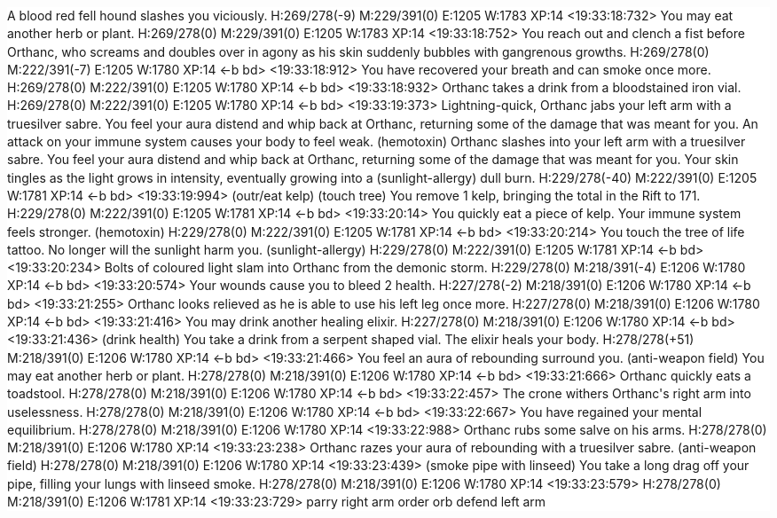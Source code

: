 A blood red fell hound slashes you viciously.
H:269/278(-9) M:229/391(0) E:1205 W:1783 XP:14 <eb bd><orthanc> <19:33:18:732> 
You may eat another herb or plant.
H:269/278(0) M:229/391(0) E:1205 W:1783 XP:14 <eb bd><orthanc> <19:33:18:752> 
You reach out and clench a fist before Orthanc, who screams and doubles over in
agony as his skin suddenly bubbles with gangrenous growths.
H:269/278(0) M:222/391(-7) E:1205 W:1780 XP:14 <-b bd><orthanc> <19:33:18:912> 
You have recovered your breath and can smoke once more.
H:269/278(0) M:222/391(0) E:1205 W:1780 XP:14 <-b bd><orthanc> <19:33:18:932> 
Orthanc takes a drink from a bloodstained iron vial.
H:269/278(0) M:222/391(0) E:1205 W:1780 XP:14 <-b bd><orthanc> <19:33:19:373> 
Lightning-quick, Orthanc jabs your left arm with a truesilver sabre.
You feel your aura distend and whip back at Orthanc, returning some of the 
damage that was meant for you.
An attack on your immune system causes your body to feel weak. (hemotoxin)
Orthanc slashes into your left arm with a truesilver sabre.
You feel your aura distend and whip back at Orthanc, returning some of the 
damage that was meant for you.
Your skin tingles as the light grows in intensity, eventually growing into a  (sunlight-allergy)
dull burn.
H:229/278(-40) M:222/391(0) E:1205 W:1781 XP:14 <-b bd><orthanc> <19:33:19:994> (outr/eat kelp) (touch tree) 
You remove 1 kelp, bringing the total in the Rift to 171.
H:229/278(0) M:222/391(0) E:1205 W:1781 XP:14 <-b bd><orthanc> <19:33:20:14> 
You quickly eat a piece of kelp.
Your immune system feels stronger. (hemotoxin)
H:229/278(0) M:222/391(0) E:1205 W:1781 XP:14 <-b bd><orthanc> <19:33:20:214> 
You touch the tree of life tattoo.
No longer will the sunlight harm you. (sunlight-allergy)
H:229/278(0) M:222/391(0) E:1205 W:1781 XP:14 <-b bd><orthanc> <19:33:20:234> 
Bolts of coloured light slam into Orthanc from the demonic storm.
H:229/278(0) M:218/391(-4) E:1206 W:1780 XP:14 <-b bd><orthanc> <19:33:20:574> 
Your wounds cause you to bleed 2 health.
H:227/278(-2) M:218/391(0) E:1206 W:1780 XP:14 <-b bd><orthanc> <19:33:21:255> 
Orthanc looks relieved as he is able to use his left leg once more.
H:227/278(0) M:218/391(0) E:1206 W:1780 XP:14 <-b bd><orthanc> <19:33:21:416> 
You may drink another healing elixir.
H:227/278(0) M:218/391(0) E:1206 W:1780 XP:14 <-b bd><orthanc> <19:33:21:436> (drink health) 
You take a drink from a serpent shaped vial.
The elixir heals your body.
H:278/278(+51) M:218/391(0) E:1206 W:1780 XP:14 <-b bd><orthanc> <19:33:21:466> 
You feel an aura of rebounding surround you. (anti-weapon field)
You may eat another herb or plant.
H:278/278(0) M:218/391(0) E:1206 W:1780 XP:14 <-b bd><orthanc> <19:33:21:666> 
Orthanc quickly eats a toadstool.
H:278/278(0) M:218/391(0) E:1206 W:1780 XP:14 <-b bd><orthanc> <19:33:22:457> 
The crone withers Orthanc's right arm into uselessness.
H:278/278(0) M:218/391(0) E:1206 W:1780 XP:14 <-b bd><orthanc> <19:33:22:667> 
You have regained your mental equilibrium.
H:278/278(0) M:218/391(0) E:1206 W:1780 XP:14 <eb bd><orthanc> <19:33:22:988> 
Orthanc rubs some salve on his arms.
H:278/278(0) M:218/391(0) E:1206 W:1780 XP:14 <eb bd><orthanc> <19:33:23:238> 
Orthanc razes your aura of rebounding with a truesilver sabre. (anti-weapon field)
H:278/278(0) M:218/391(0) E:1206 W:1780 XP:14 <eb bd><orthanc> <19:33:23:439> (smoke pipe with linseed) 
You take a long drag off your pipe, filling your lungs with linseed smoke.
H:278/278(0) M:218/391(0) E:1206 W:1780 XP:14 <eb bd><orthanc> <19:33:23:579> 
H:278/278(0) M:218/391(0) E:1206 W:1781 XP:14 <eb bd><orthanc> <19:33:23:729> parry right arm
order orb defend left arm
